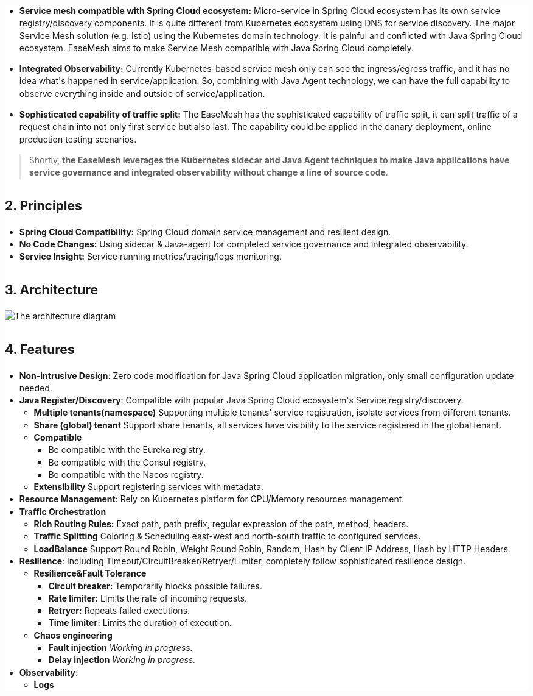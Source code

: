 - **Service mesh compatible with Spring Cloud ecosystem:** Micro-service in Spring Cloud ecosystem has its own service registry/discovery components. It is quite different from Kubernetes ecosystem using DNS for service discovery. The major Service Mesh solution (e.g. Istio) using the Kubernetes domain technology. It is painful and conflicted with Java Spring Cloud ecosystem. EaseMesh aims to make Service Mesh compatible with Java Spring Cloud completely.

- **Integrated Observability:** Currently Kubernetes-based service mesh only can see the ingress/egress traffic, and it has no idea what's happened in service/application. So, combining with Java Agent technology, we can have the full capability to observe everything inside and outside of service/application.

- **Sophisticated capability of traffic split:**  The EaseMesh has the sophisticated capability of traffic split, it can split traffic of a request chain into not only first service but also last. The capability could be applied in the canary deployment, online production testing scenarios.

> Shortly, **the EaseMesh leverages the Kubernetes sidecar and Java Agent techniques to make Java applications have service governance and integrated observability without change a line of source code**.

## 2. Principles

- **Spring Cloud Compatibility:** Spring Cloud domain service management and resilient design.
- **No Code Changes:** Using sidecar & Java-agent for completed service governance and integrated observability.
- **Service Insight:** Service running metrics/tracing/logs monitoring.

## 3. Architecture

![The architecture diagram](./imgs/architecture.png)

## 4. Features

- **Non-intrusive Design**: Zero code modification for Java Spring Cloud application migration, only small configuration update needed.
- **Java Register/Discovery**: Compatible with popular Java Spring Cloud ecosystem's Service registry/discovery.
  - **Multiple tenants(namespace)** Supporting multiple tenants' service registration, isolate services from different tenants.
  - **Share (global) tenant** Support share tenants, all services have visibility to the service registered in the global tenant.
  - **Compatible**
    - Be compatible with the Eureka registry.
    - Be compatible with the Consul registry.
    - Be compatible with the Nacos registry.
  - **Extensibility** Support registering services with metadata.
- **Resource Management**: Rely on Kubernetes platform for CPU/Memory resources management.
- **Traffic Orchestration**
	- **Rich Routing Rules:** Exact path, path prefix, regular expression of the path, method, headers.
  - **Traffic Splitting** Coloring & Scheduling east-west and north-south traffic to configured services.
  - **LoadBalance** Support Round Robin, Weight Round Robin, Random, Hash by Client IP Address, Hash by HTTP Headers.
- **Resilience**: Including Timeout/CircuitBreaker/Retryer/Limiter, completely follow sophisticated resilience design.
	- **Resilience&Fault Tolerance**
		- **Circuit breaker:** Temporarily blocks possible failures.
		- **Rate limiter:** Limits the rate of incoming requests.
		- **Retryer:** Repeats failed executions.
		- **Time limiter:** Limits the duration of execution.
  - **Chaos engineering**
    - **Fault injection** *Working in progress.*
    - **Delay injection** *Working in progress.*
- **Observability**:
  - **Logs**